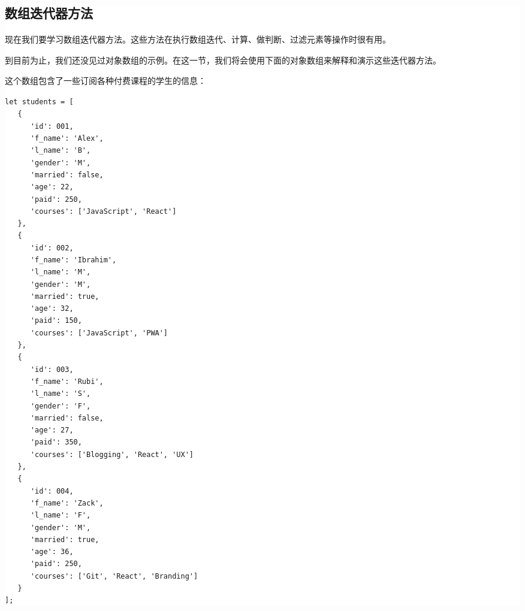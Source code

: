 ## 数组迭代器方法

现在我们要学习数组迭代器方法。这些方法在执行数组迭代、计算、做判断、过滤元素等操作时很有用。

到目前为止，我们还没见过对象数组的示例。在这一节，我们将会使用下面的对象数组来解释和演示这些迭代器方法。

这个数组包含了一些订阅各种付费课程的学生的信息：

```
let students = [
   {
      'id': 001,
      'f_name': 'Alex',
      'l_name': 'B',
      'gender': 'M',
      'married': false,
      'age': 22,
      'paid': 250,  
      'courses': ['JavaScript', 'React']
   },
   {
      'id': 002,
      'f_name': 'Ibrahim',
      'l_name': 'M',
      'gender': 'M',
      'married': true,
      'age': 32,
      'paid': 150,  
      'courses': ['JavaScript', 'PWA']
   },
   {
      'id': 003,
      'f_name': 'Rubi',
      'l_name': 'S',
      'gender': 'F',
      'married': false,
      'age': 27,
      'paid': 350,  
      'courses': ['Blogging', 'React', 'UX']
   },
   {
      'id': 004,
      'f_name': 'Zack',
      'l_name': 'F',
      'gender': 'M',
      'married': true,
      'age': 36,
      'paid': 250,  
      'courses': ['Git', 'React', 'Branding']
   } 
];
```
